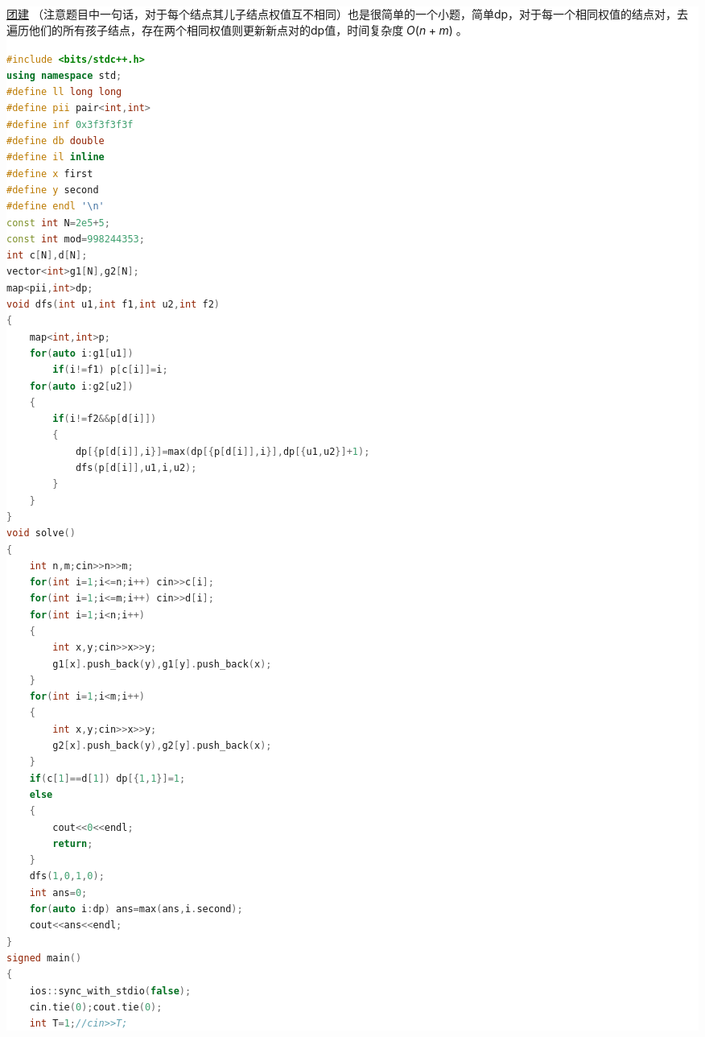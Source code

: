 [团建](https://www.luogu.com.cn/problem/P10388) （注意题目中一句话，对于每个结点其儿子结点权值互不相同）也是很简单的一个小题，简单dp，对于每一个相同权值的结点对，去遍历他们的所有孩子结点，存在两个相同权值则更新新点对的dp值，时间复杂度 $O(n+m)$ 。

```cpp
#include <bits/stdc++.h>
using namespace std;
#define ll long long
#define pii pair<int,int>
#define inf 0x3f3f3f3f
#define db double
#define il inline
#define x first
#define y second
#define endl '\n'
const int N=2e5+5;
const int mod=998244353;
int c[N],d[N];
vector<int>g1[N],g2[N];
map<pii,int>dp;
void dfs(int u1,int f1,int u2,int f2)
{
	map<int,int>p;
	for(auto i:g1[u1])
		if(i!=f1) p[c[i]]=i;
	for(auto i:g2[u2])
	{
		if(i!=f2&&p[d[i]]) 
		{
			dp[{p[d[i]],i}]=max(dp[{p[d[i]],i}],dp[{u1,u2}]+1);
			dfs(p[d[i]],u1,i,u2);
		} 
	}
}
void solve()
{
	int n,m;cin>>n>>m;
	for(int i=1;i<=n;i++) cin>>c[i];
	for(int i=1;i<=m;i++) cin>>d[i];
	for(int i=1;i<n;i++)
	{
		int x,y;cin>>x>>y;
		g1[x].push_back(y),g1[y].push_back(x);
	}
	for(int i=1;i<m;i++)
	{
		int x,y;cin>>x>>y;
		g2[x].push_back(y),g2[y].push_back(x);
	}
	if(c[1]==d[1]) dp[{1,1}]=1;
	else 
	{
		cout<<0<<endl;
		return;
	}
	dfs(1,0,1,0);
	int ans=0;
	for(auto i:dp) ans=max(ans,i.second);
	cout<<ans<<endl; 
}
signed main()
{
	ios::sync_with_stdio(false);
	cin.tie(0);cout.tie(0);
	int T=1;//cin>>T;
```